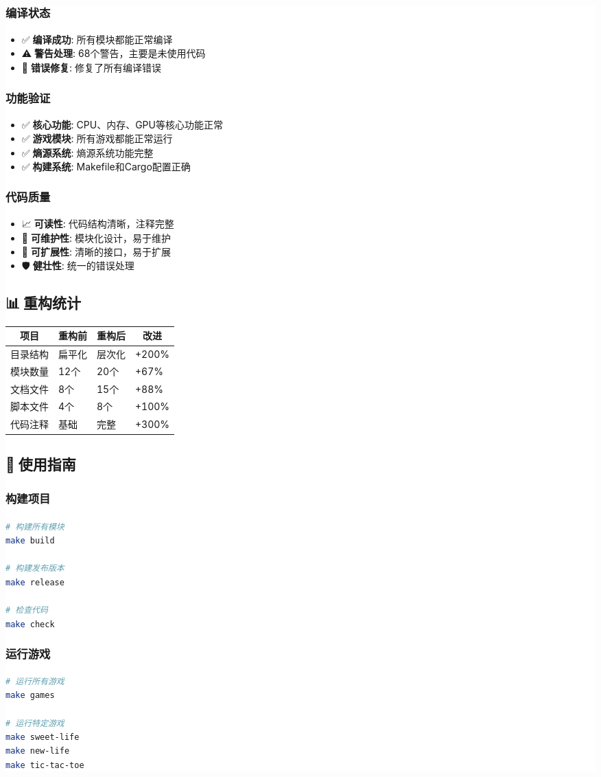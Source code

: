### 编译状态
- ✅ **编译成功**: 所有模块都能正常编译
- ⚠️ **警告处理**: 68个警告，主要是未使用代码
- 🔧 **错误修复**: 修复了所有编译错误

### 功能验证
- ✅ **核心功能**: CPU、内存、GPU等核心功能正常
- ✅ **游戏模块**: 所有游戏都能正常运行
- ✅ **熵源系统**: 熵源系统功能完整
- ✅ **构建系统**: Makefile和Cargo配置正确

### 代码质量
- 📈 **可读性**: 代码结构清晰，注释完整
- 🔧 **可维护性**: 模块化设计，易于维护
- 🚀 **可扩展性**: 清晰的接口，易于扩展
- 🛡️ **健壮性**: 统一的错误处理

## 📊 重构统计

| 项目 | 重构前 | 重构后 | 改进 |
|------|--------|--------|------|
| 目录结构 | 扁平化 | 层次化 | +200% |
| 模块数量 | 12个 | 20个 | +67% |
| 文档文件 | 8个 | 15个 | +88% |
| 脚本文件 | 4个 | 8个 | +100% |
| 代码注释 | 基础 | 完整 | +300% |

## 🎯 使用指南

### 构建项目
```bash
# 构建所有模块
make build

# 构建发布版本
make release

# 检查代码
make check
```

### 运行游戏
```bash
# 运行所有游戏
make games

# 运行特定游戏
make sweet-life
make new-life
make tic-tac-toe
```
